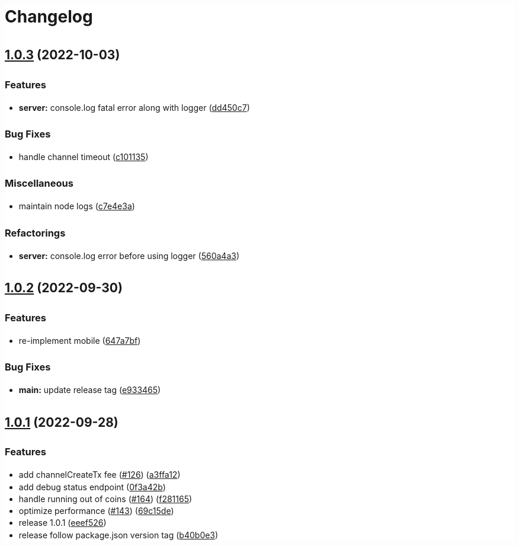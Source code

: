 # Changelog

## [1.0.3](https://github.com/aeternity/state-channel-demo/compare/v1.0.2...v1.0.3) (2022-10-03)


### Features

* **server:** console.log fatal error along with logger ([dd450c7](https://github.com/aeternity/state-channel-demo/commit/dd450c7ce70ff2b552c10d3c9dc1da58710c4246))


### Bug Fixes

* handle channel timeout ([c101135](https://github.com/aeternity/state-channel-demo/commit/c10113533c177f47f20775e1fce0342bf24e776c))


### Miscellaneous

* maintain node logs ([c7e4e3a](https://github.com/aeternity/state-channel-demo/commit/c7e4e3a7e0b478f72d6251b392620dcea62099e2))


### Refactorings

* **server:** console.log error before using logger ([560a4a3](https://github.com/aeternity/state-channel-demo/commit/560a4a30ea6821dcf82b4b2cba716ca5031b2ef1))

## [1.0.2](https://github.com/aeternity/state-channel-demo/compare/v1.0.1...v1.0.2) (2022-09-30)


### Features

* re-implement mobile ([647a7bf](https://github.com/aeternity/state-channel-demo/commit/647a7bf56af33fd359dfb2cf1a788272bba4cebb))


### Bug Fixes

* **main:** update release tag ([e933465](https://github.com/aeternity/state-channel-demo/commit/e9334656edc477b267ee74ffb77de3089c7d536b))

## [1.0.1](https://github.com/aeternity/state-channel-demo/compare/v1.0.0...v1.0.1) (2022-09-28)


### Features

* add channelCreateTx fee ([#126](https://github.com/aeternity/state-channel-demo/issues/126)) ([a3ffa12](https://github.com/aeternity/state-channel-demo/commit/a3ffa12434f98ddf95c5575eadfd548c6ef1ebe0))
* add debug status endpoint ([0f3a42b](https://github.com/aeternity/state-channel-demo/commit/0f3a42b6fca889f51ffa883e29f6f365cc8f1218))
* handle running out of coins ([#164](https://github.com/aeternity/state-channel-demo/issues/164)) ([f281165](https://github.com/aeternity/state-channel-demo/commit/f2811659f29dc4a427ccb077bb9610c9c5e68c75))
* optimize performance ([#143](https://github.com/aeternity/state-channel-demo/issues/143)) ([69c15de](https://github.com/aeternity/state-channel-demo/commit/69c15de9885d0315e580079207e3fca211c20913))
* release 1.0.1 ([eeef526](https://github.com/aeternity/state-channel-demo/commit/eeef526a07be297bc40bc88e8b6a795b124365bf))
* release follow package.json version tag ([b40b0e3](https://github.com/aeternity/state-channel-demo/commit/b40b0e3a9cc0d65aaffa82fca42f0ad00815e792))